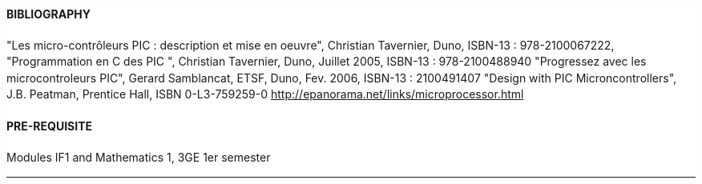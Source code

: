 #### BIBLIOGRAPHY

"Les micro-contrôleurs PIC : description et mise en oeuvre", Christian Tavernier, Duno,
ISBN-13 : 978-2100067222,
"Programmation en C des PIC ", Christian Tavernier, Duno, Juillet 2005, ISBN-13 :
978-2100488940
"Progressez avec les microcontroleurs PIC", Gerard Samblancat, ETSF, Duno,  Fev. 2006,
ISBN-13 : 2100491407
"Design with PIC Microncontrollers", J.B. Peatman, Prentice Hall, ISBN 0-L3-759259-0
http://epanorama.net/links/microprocessor.html

#### PRE-REQUISITE

Modules IF1 and Mathematics 1, 3GE 1er semester


---

